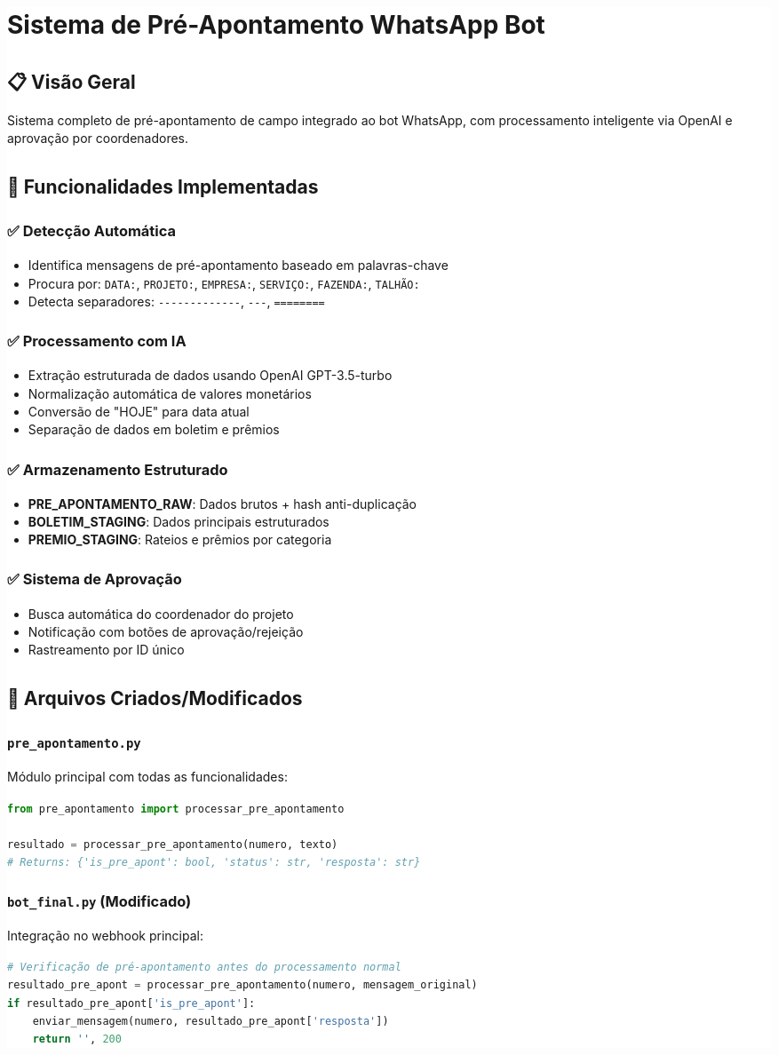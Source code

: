 # Sistema de Pré-Apontamento WhatsApp Bot

## 📋 Visão Geral

Sistema completo de pré-apontamento de campo integrado ao bot WhatsApp, com processamento inteligente via OpenAI e aprovação por coordenadores.

## 🚀 Funcionalidades Implementadas

### ✅ Detecção Automática
- Identifica mensagens de pré-apontamento baseado em palavras-chave
- Procura por: `DATA:`, `PROJETO:`, `EMPRESA:`, `SERVIÇO:`, `FAZENDA:`, `TALHÃO:`
- Detecta separadores: `-------------`, `---`, `========`

### ✅ Processamento com IA
- Extração estruturada de dados usando OpenAI GPT-3.5-turbo
- Normalização automática de valores monetários
- Conversão de "HOJE" para data atual
- Separação de dados em boletim e prêmios

### ✅ Armazenamento Estruturado
- **PRE_APONTAMENTO_RAW**: Dados brutos + hash anti-duplicação
- **BOLETIM_STAGING**: Dados principais estruturados
- **PREMIO_STAGING**: Rateios e prêmios por categoria

### ✅ Sistema de Aprovação
- Busca automática do coordenador do projeto
- Notificação com botões de aprovação/rejeição
- Rastreamento por ID único

## 📁 Arquivos Criados/Modificados

### `pre_apontamento.py`
Módulo principal com todas as funcionalidades:
```python
from pre_apontamento import processar_pre_apontamento

resultado = processar_pre_apontamento(numero, texto)
# Returns: {'is_pre_apont': bool, 'status': str, 'resposta': str}
```

### `bot_final.py` (Modificado)
Integração no webhook principal:
```python
# Verificação de pré-apontamento antes do processamento normal
resultado_pre_apont = processar_pre_apontamento(numero, mensagem_original)
if resultado_pre_apont['is_pre_apont']:
    enviar_mensagem(numero, resultado_pre_apont['resposta'])
    return '', 200
```
